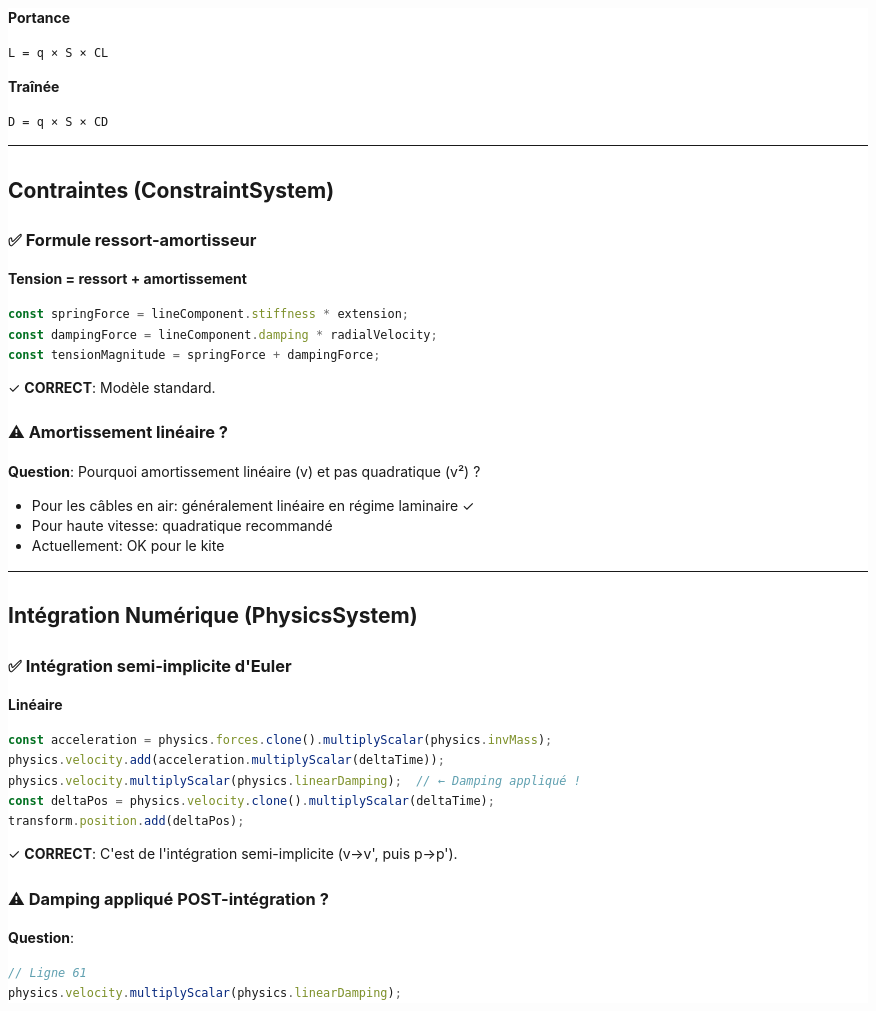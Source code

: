 **Portance**
```
L = q × S × CL
```

**Traînée**
```
D = q × S × CD
```

---

## Contraintes (ConstraintSystem)

### ✅ Formule ressort-amortisseur

**Tension = ressort + amortissement**
```typescript
const springForce = lineComponent.stiffness * extension;
const dampingForce = lineComponent.damping * radialVelocity;
const tensionMagnitude = springForce + dampingForce;
```

✓ **CORRECT**: Modèle standard.

### ⚠️ Amortissement linéaire ?

**Question**: Pourquoi amortissement linéaire (v) et pas quadratique (v²) ?
- Pour les câbles en air: généralement linéaire en régime laminaire ✓
- Pour haute vitesse: quadratique recommandé
- Actuellement: OK pour le kite

---

## Intégration Numérique (PhysicsSystem)

### ✅ Intégration semi-implicite d'Euler

**Linéaire**
```typescript
const acceleration = physics.forces.clone().multiplyScalar(physics.invMass);
physics.velocity.add(acceleration.multiplyScalar(deltaTime));
physics.velocity.multiplyScalar(physics.linearDamping);  // ← Damping appliqué !
const deltaPos = physics.velocity.clone().multiplyScalar(deltaTime);
transform.position.add(deltaPos);
```

✓ **CORRECT**: C'est de l'intégration semi-implicite (v→v', puis p→p').

### ⚠️ Damping appliqué POST-intégration ?

**Question**:
```typescript
// Ligne 61
physics.velocity.multiplyScalar(physics.linearDamping);
```
